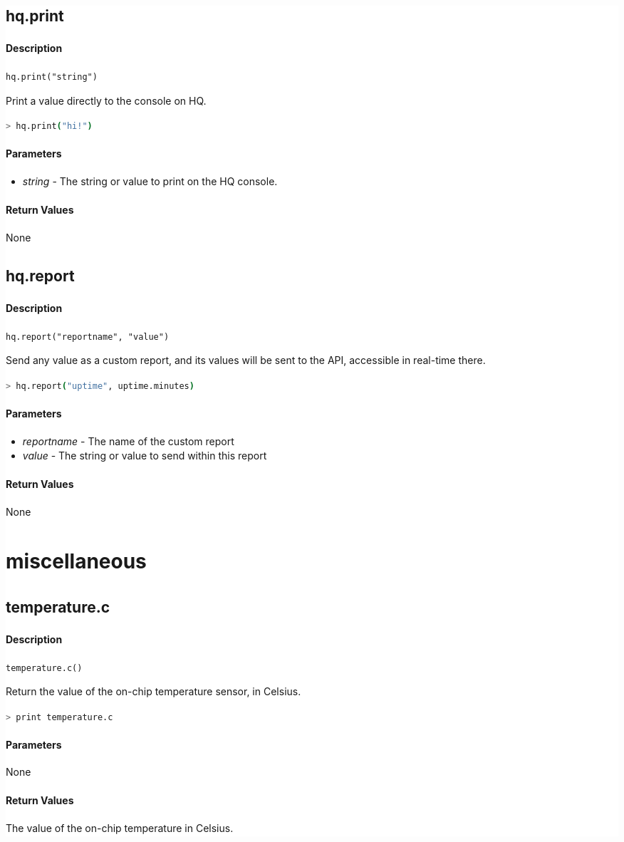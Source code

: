 ## hq.print
#### Description
`hq.print("string")`

Print a value directly to the console on HQ. 

```bash
> hq.print("hi!")
```

#### Parameters
- *string* - The string or value to print on the HQ console.

#### Return Values
None

## hq.report
#### Description
`hq.report("reportname", "value")`

Send any value as a custom report, and its values will be sent to the API, accessible in real-time there.

```bash
> hq.report("uptime", uptime.minutes)
```

#### Parameters
- *reportname* - The name of the custom report
- *value* - The string or value to send within this report

#### Return Values
None


# miscellaneous

## temperature.c

#### Description
`temperature.c()`

Return the value of the on-chip temperature sensor, in Celsius.

```bash
> print temperature.c
```

#### Parameters
None

#### Return Values
The value of the on-chip temperature in Celsius.
